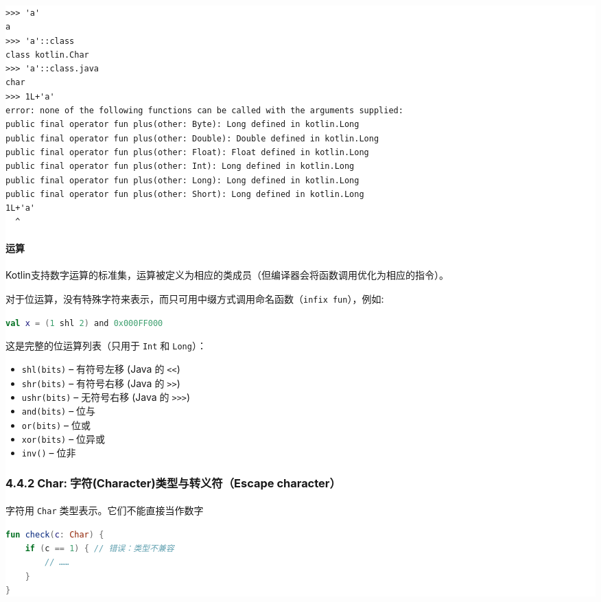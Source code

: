 ```
>>> 'a'
a
>>> 'a'::class
class kotlin.Char
>>> 'a'::class.java
char
>>> 1L+'a'
error: none of the following functions can be called with the arguments supplied: 
public final operator fun plus(other: Byte): Long defined in kotlin.Long
public final operator fun plus(other: Double): Double defined in kotlin.Long
public final operator fun plus(other: Float): Float defined in kotlin.Long
public final operator fun plus(other: Int): Long defined in kotlin.Long
public final operator fun plus(other: Long): Long defined in kotlin.Long
public final operator fun plus(other: Short): Long defined in kotlin.Long
1L+'a'
  ^
```






#### 运算

Kotlin支持数字运算的标准集，运算被定义为相应的类成员（但编译器会将函数调用优化为相应的指令）。

对于位运算，没有特殊字符来表示，而只可用中缀方式调用命名函数（`infix fun`），例如:

``` kotlin
val x = (1 shl 2) and 0x000FF000
```

这是完整的位运算列表（只用于 `Int` 和 `Long`）：

* `shl(bits)` – 有符号左移 (Java 的 `<<`)
* `shr(bits)` – 有符号右移 (Java 的 `>>`)
* `ushr(bits)` – 无符号右移 (Java 的 `>>>`)
* `and(bits)` – 位与
* `or(bits)` – 位或
* `xor(bits)` – 位异或
* `inv()` – 位非








### 4.4.2 Char: 字符(Character)类型与转义符（Escape character）


字符用 `Char` 类型表示。它们不能直接当作数字

``` kotlin
fun check(c: Char) {
    if (c == 1) { // 错误：类型不兼容
        // ……
    }
}
```
